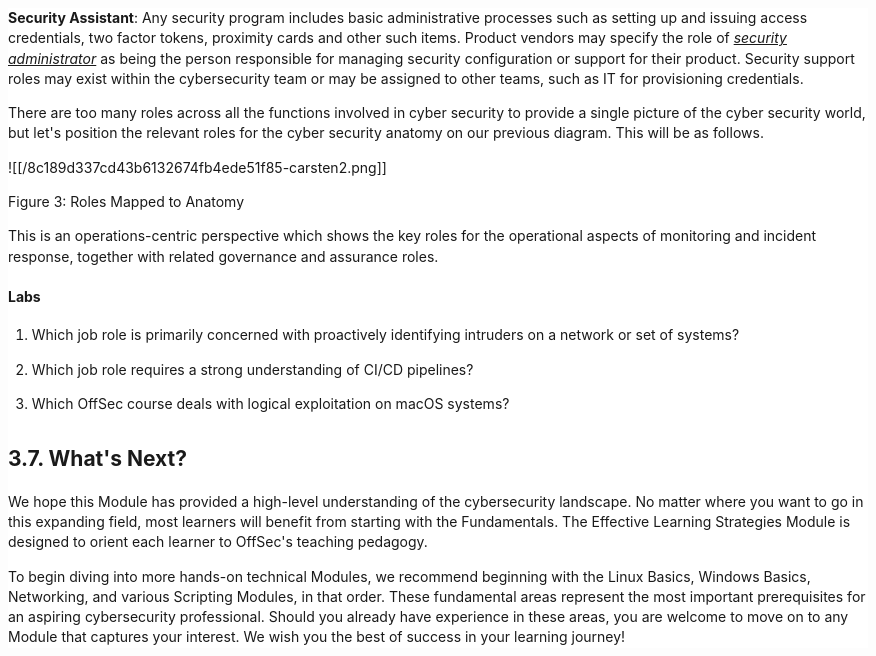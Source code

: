 **Security Assistant**: Any security program includes basic administrative processes such as setting up and issuing access credentials, two factor tokens, proximity cards and other such items. Product vendors may specify the role of [_security administrator_](https://docs.oracle.com/en-us/iaas/Content/Identity/roles/understand-administrator-roles.htm) as being the person responsible for managing security configuration or support for their product. Security support roles may exist within the cybersecurity team or may be assigned to other teams, such as IT for provisioning credentials.

There are too many roles across all the functions involved in cyber security to provide a single picture of the cyber security world, but let's position the relevant roles for the cyber security anatomy on our previous diagram. This will be as follows.

![[/8c189d337cd43b6132674fb4ede51f85-carsten2.png]]

Figure 3: Roles Mapped to Anatomy

This is an operations-centric perspective which shows the key roles for the operational aspects of monitoring and incident response, together with related governance and assurance roles.

#### Labs

1.  Which job role is primarily concerned with proactively identifying intruders on a network or set of systems?

2.  Which job role requires a strong understanding of CI/CD pipelines?

3.  Which OffSec course deals with logical exploitation on macOS systems?

## 3.7. What's Next?

We hope this Module has provided a high-level understanding of the cybersecurity landscape. No matter where you want to go in this expanding field, most learners will benefit from starting with the Fundamentals. The Effective Learning Strategies Module is designed to orient each learner to OffSec's teaching pedagogy.

To begin diving into more hands-on technical Modules, we recommend beginning with the Linux Basics, Windows Basics, Networking, and various Scripting Modules, in that order. These fundamental areas represent the most important prerequisites for an aspiring cybersecurity professional. Should you already have experience in these areas, you are welcome to move on to any Module that captures your interest. We wish you the best of success in your learning journey!
